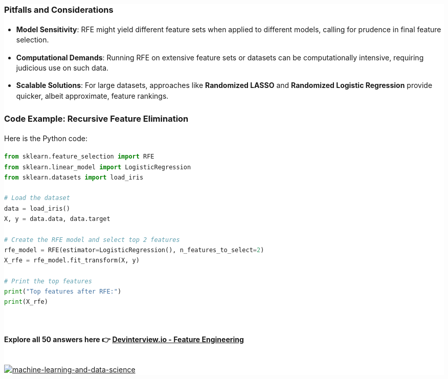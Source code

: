 ### Pitfalls and Considerations

- **Model Sensitivity**: RFE might yield different feature sets when applied to different models, calling for prudence in final feature selection.

- **Computational Demands**: Running RFE on extensive feature sets or datasets can be computationally intensive, requiring judicious use on such data.

- **Scalable Solutions**: For large datasets, approaches like **Randomized LASSO** and **Randomized Logistic Regression** provide quicker, albeit approximate, feature rankings.

### Code Example: Recursive Feature Elimination

Here is the Python code:

```python
from sklearn.feature_selection import RFE
from sklearn.linear_model import LogisticRegression
from sklearn.datasets import load_iris

# Load the dataset
data = load_iris()
X, y = data.data, data.target

# Create the RFE model and select top 2 features
rfe_model = RFE(estimator=LogisticRegression(), n_features_to_select=2)
X_rfe = rfe_model.fit_transform(X, y)

# Print the top features
print("Top features after RFE:")
print(X_rfe)
```
<br>



#### Explore all 50 answers here 👉 [Devinterview.io - Feature Engineering](https://devinterview.io/questions/machine-learning-and-data-science/feature-engineering-interview-questions)

<br>

<a href="https://devinterview.io/questions/machine-learning-and-data-science/">
<img src="https://firebasestorage.googleapis.com/v0/b/dev-stack-app.appspot.com/o/github-blog-img%2Fmachine-learning-and-data-science-github-img.jpg?alt=media&token=c511359d-cb91-4157-9465-a8e75a0242fe" alt="machine-learning-and-data-science" width="100%">
</a>
</p>

